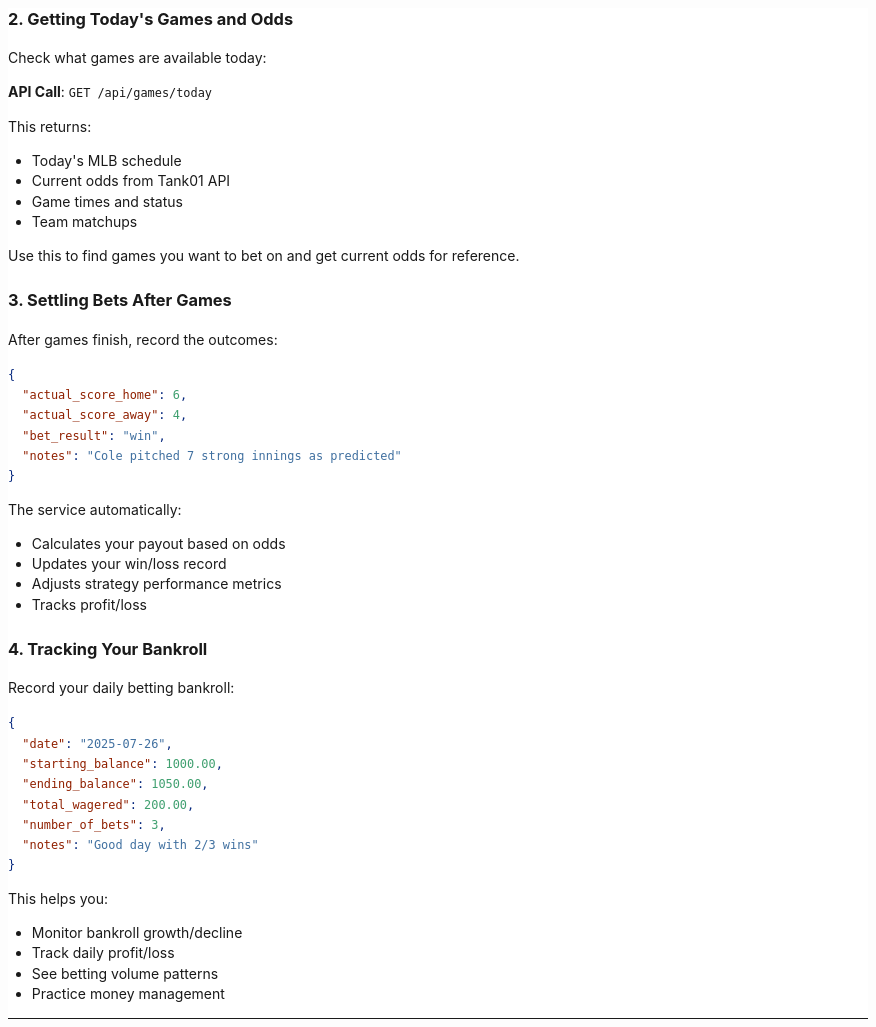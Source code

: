 ### 2. Getting Today's Games and Odds

Check what games are available today:

**API Call**: `GET /api/games/today`

This returns:
- Today's MLB schedule
- Current odds from Tank01 API
- Game times and status
- Team matchups

Use this to find games you want to bet on and get current odds for reference.

### 3. Settling Bets After Games

After games finish, record the outcomes:

```json
{
  "actual_score_home": 6,
  "actual_score_away": 4,
  "bet_result": "win",
  "notes": "Cole pitched 7 strong innings as predicted"
}
```

The service automatically:
- Calculates your payout based on odds
- Updates your win/loss record
- Adjusts strategy performance metrics
- Tracks profit/loss

### 4. Tracking Your Bankroll

Record your daily betting bankroll:

```json
{
  "date": "2025-07-26",
  "starting_balance": 1000.00,
  "ending_balance": 1050.00,
  "total_wagered": 200.00,
  "number_of_bets": 3,
  "notes": "Good day with 2/3 wins"
}
```

This helps you:
- Monitor bankroll growth/decline
- Track daily profit/loss
- See betting volume patterns
- Practice money management

---
